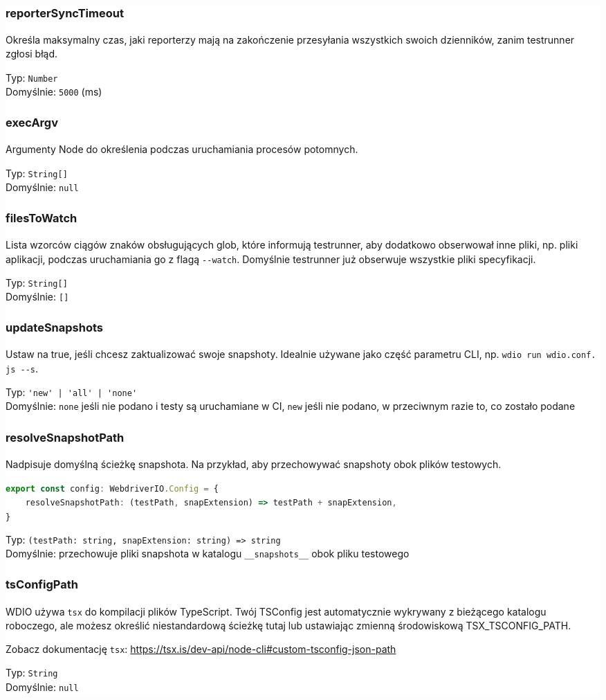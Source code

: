 ### reporterSyncTimeout

Określa maksymalny czas, jaki reporterzy mają na zakończenie przesyłania wszystkich swoich dzienników, zanim testrunner zgłosi błąd.

Typ: `Number`<br />
Domyślnie: `5000` (ms)

### execArgv

Argumenty Node do określenia podczas uruchamiania procesów potomnych.

Typ: `String[]`<br />
Domyślnie: `null`

### filesToWatch

Lista wzorców ciągów znaków obsługujących glob, które informują testrunner, aby dodatkowo obserwował inne pliki, np. pliki aplikacji, podczas uruchamiania go z flagą `--watch`. Domyślnie testrunner już obserwuje wszystkie pliki specyfikacji.

Typ: `String[]`<br />
Domyślnie: `[]`

### updateSnapshots

Ustaw na true, jeśli chcesz zaktualizować swoje snapshoty. Idealnie używane jako część parametru CLI, np. `wdio run wdio.conf.js --s`.

Typ: `'new' | 'all' | 'none'`<br />
Domyślnie: `none` jeśli nie podano i testy są uruchamiane w CI, `new` jeśli nie podano, w przeciwnym razie to, co zostało podane

### resolveSnapshotPath

Nadpisuje domyślną ścieżkę snapshota. Na przykład, aby przechowywać snapshoty obok plików testowych.

```ts title="wdio.conf.ts"
export const config: WebdriverIO.Config = {
    resolveSnapshotPath: (testPath, snapExtension) => testPath + snapExtension,
}
```

Typ: `(testPath: string, snapExtension: string) => string`<br />
Domyślnie: przechowuje pliki snapshota w katalogu `__snapshots__` obok pliku testowego

### tsConfigPath

WDIO używa `tsx` do kompilacji plików TypeScript. Twój TSConfig jest automatycznie wykrywany z bieżącego katalogu roboczego, ale możesz określić niestandardową ścieżkę tutaj lub ustawiając zmienną środowiskową TSX_TSCONFIG_PATH.

Zobacz dokumentację `tsx`: https://tsx.is/dev-api/node-cli#custom-tsconfig-json-path

Typ: `String`<br />
Domyślnie: `null`<br />
